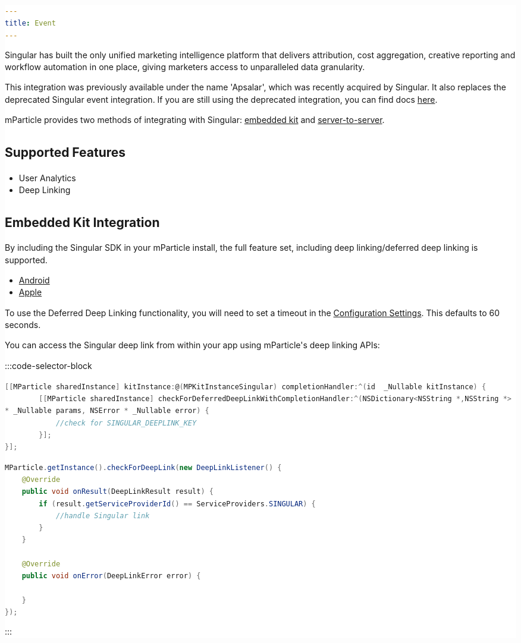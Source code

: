```yaml
---
title: Event
---
```


Singular has built the only unified marketing intelligence platform that delivers attribution, cost aggregation, creative reporting and workflow automation in one place, giving marketers access to unparalleled data granularity.

This integration was previously available under the name 'Apsalar', which was recently acquired by Singular. It also replaces the deprecated Singular event integration. If you are still using the deprecated integration, you can find docs <a href="/integrations/singular-deprecated/event/" target="_blank">here</a>.

mParticle provides two methods of integrating with Singular: [embedded kit](#embedded-kit-integration) and [server-to-server](#server-to-server-integration).

## Supported Features

* User Analytics
* Deep Linking

## Embedded Kit Integration

By including the Singular SDK in your mParticle install, the full feature set, including deep linking/deferred deep linking is supported.

* [Android](https://github.com/mparticle-integrations/mparticle-android-integration-singular)
* [Apple](https://github.com/mparticle-integrations/mparticle-apple-integration-singular)

To use the Deferred Deep Linking functionality, you will need to set a timeout in the [Configuration Settings](#configuration-settings). This defaults to 60 seconds.

You can access the Singular deep link from within your app using mParticle's deep linking APIs:

:::code-selector-block
~~~objectivec
[[MParticle sharedInstance] kitInstance:@(MPKitInstanceSingular) completionHandler:^(id  _Nullable kitInstance) {
        [[MParticle sharedInstance] checkForDeferredDeepLinkWithCompletionHandler:^(NSDictionary<NSString *,NSString *> * _Nullable params, NSError * _Nullable error) {
            //check for SINGULAR_DEEPLINK_KEY
        }];
}];
~~~

~~~java
MParticle.getInstance().checkForDeepLink(new DeepLinkListener() {
    @Override
    public void onResult(DeepLinkResult result) {
        if (result.getServiceProviderId() == ServiceProviders.SINGULAR) {
            //handle Singular link
        }
    }

    @Override
    public void onError(DeepLinkError error) {

    }
});
~~~
:::

